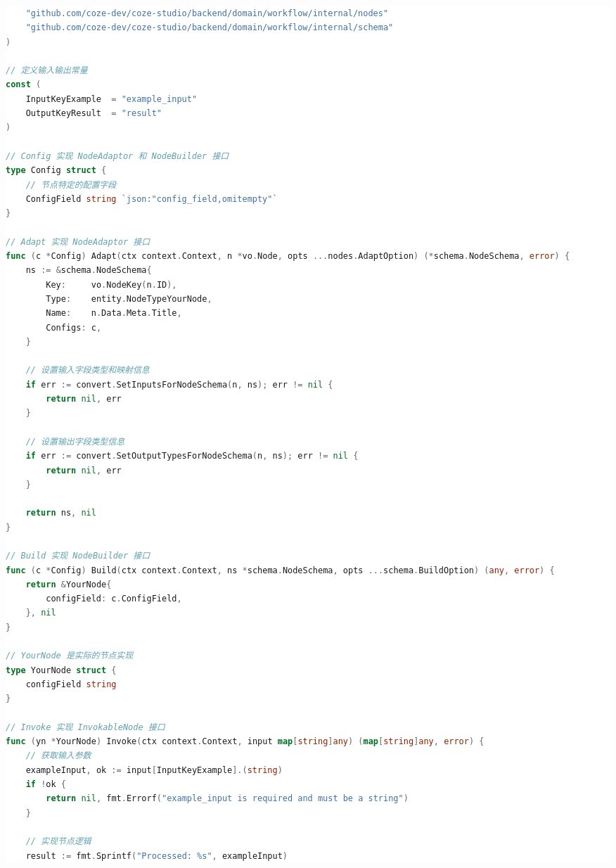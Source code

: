 ```go
    "github.com/coze-dev/coze-studio/backend/domain/workflow/internal/nodes"
    "github.com/coze-dev/coze-studio/backend/domain/workflow/internal/schema"
)

// 定义输入输出常量
const (
    InputKeyExample  = "example_input"
    OutputKeyResult  = "result"
)

// Config 实现 NodeAdaptor 和 NodeBuilder 接口
type Config struct {
    // 节点特定的配置字段
    ConfigField string `json:"config_field,omitempty"`
}

// Adapt 实现 NodeAdaptor 接口
func (c *Config) Adapt(ctx context.Context, n *vo.Node, opts ...nodes.AdaptOption) (*schema.NodeSchema, error) {
    ns := &schema.NodeSchema{
        Key:     vo.NodeKey(n.ID),
        Type:    entity.NodeTypeYourNode,
        Name:    n.Data.Meta.Title,
        Configs: c,
    }

    // 设置输入字段类型和映射信息
    if err := convert.SetInputsForNodeSchema(n, ns); err != nil {
        return nil, err
    }

    // 设置输出字段类型信息
    if err := convert.SetOutputTypesForNodeSchema(n, ns); err != nil {
        return nil, err
    }

    return ns, nil
}

// Build 实现 NodeBuilder 接口
func (c *Config) Build(ctx context.Context, ns *schema.NodeSchema, opts ...schema.BuildOption) (any, error) {
    return &YourNode{
        configField: c.ConfigField,
    }, nil
}

// YourNode 是实际的节点实现
type YourNode struct {
    configField string
}

// Invoke 实现 InvokableNode 接口
func (yn *YourNode) Invoke(ctx context.Context, input map[string]any) (map[string]any, error) {
    // 获取输入参数
    exampleInput, ok := input[InputKeyExample].(string)
    if !ok {
        return nil, fmt.Errorf("example_input is required and must be a string")
    }

    // 实现节点逻辑
    result := fmt.Sprintf("Processed: %s", exampleInput)

```

  [StandardNodeType.YourNode]: true,